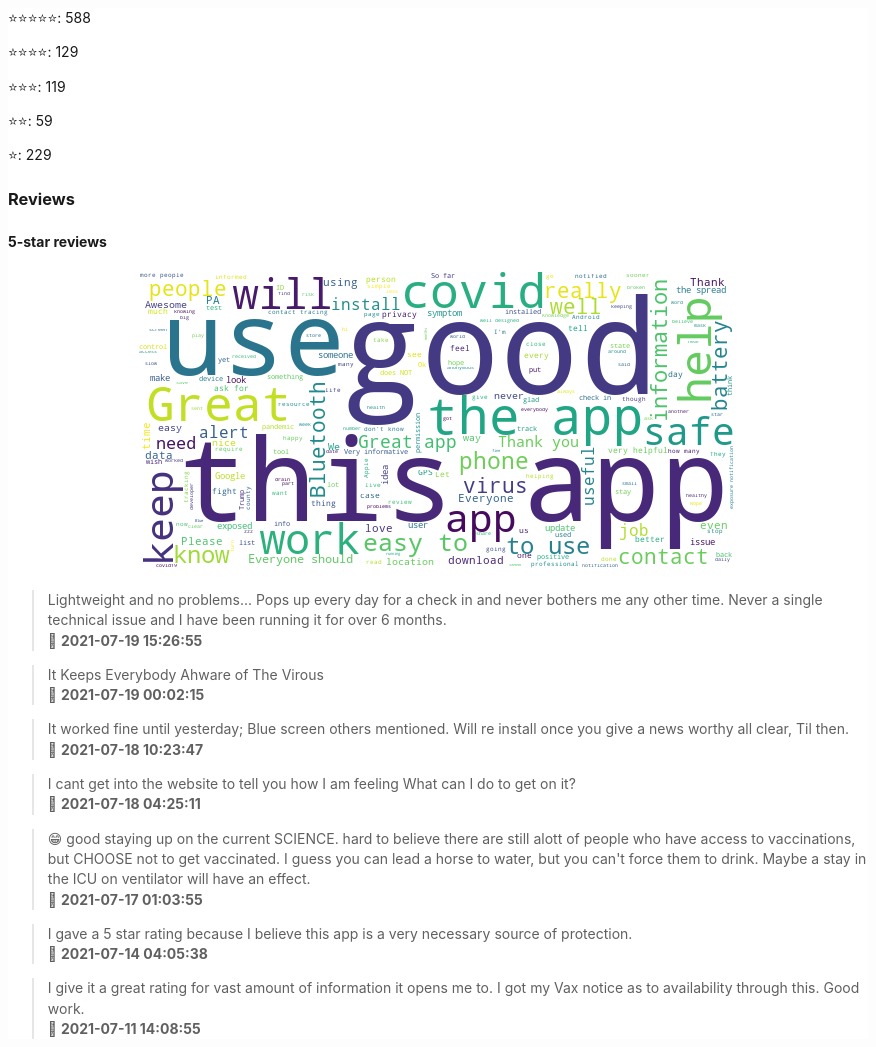 :star::star::star::star::star:: 588

:star::star::star::star:: 129

:star::star::star:: 119

:star::star:: 59

:star:: 229

### Reviews 

#### 5-star reviews

<p align="center">
<img src="5_star_reviews_wordcloud.png" alt="gov.pa.covidtracker 5 reviews"/>
</p>

> Lightweight and no problems... Pops up every day for a check in and never bothers me any other time. Never a single technical issue and I have been running it for over 6 months.<br> :date: __2021-07-19 15:26:55__

> It Keeps Everybody Ahware of The Virous<br> :date: __2021-07-19 00:02:15__

> It worked fine until yesterday; Blue screen others mentioned. Will re install once you give a news worthy all clear, Til then.<br> :date: __2021-07-18 10:23:47__

> I cant get into the website to tell you how I am feeling What can I do to get on it?<br> :date: __2021-07-18 04:25:11__

> 😁 good staying up on the current SCIENCE. hard to believe there are still alott of people who have access to vaccinations, but CHOOSE not to get vaccinated. I guess you can lead a horse to water, but you can't force them to drink. Maybe a stay in the ICU on ventilator will have an effect.<br> :date: __2021-07-17 01:03:55__

> I gave a 5 star rating because I believe this app is a very necessary source of protection.<br> :date: __2021-07-14 04:05:38__

> I give it a great rating for vast amount of information it opens me to. I got my Vax notice as to availability through this. Good work.<br> :date: __2021-07-11 14:08:55__
